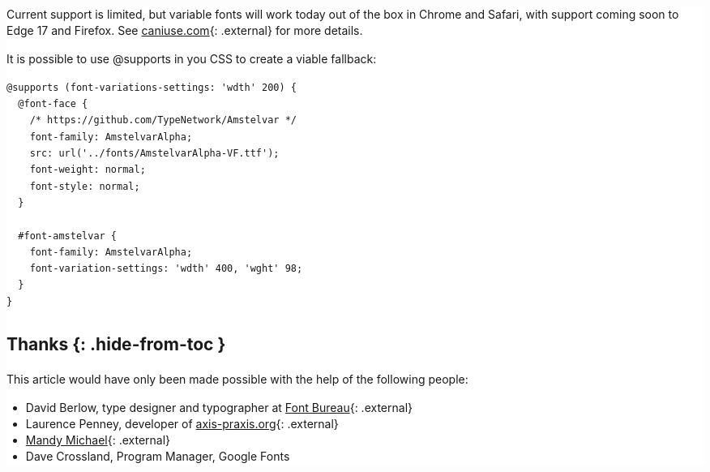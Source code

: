 Current support is limited, but variable fonts will work today out of the box
in Chrome and Safari, with support coming soon to Edge 17 and Firefox. See
[caniuse.com](https://caniuse.com/#search=font-variation-settings){: .external}
for more details.

It is possible to use @supports in you CSS to create a viable fallback:

```
@supports (font-variations-settings: 'wdth' 200) {
  @font-face {
    /* https://github.com/TypeNetwork/Amstelvar */
    font-family: AmstelvarAlpha;
    src: url('../fonts/AmstelvarAlpha-VF.ttf');
    font-weight: normal;
    font-style: normal;
  }

  #font-amstelvar {
    font-family: AmstelvarAlpha;
    font-variation-settings: 'wdth' 400, 'wght' 98;
  }
}
```

## Thanks {: .hide-from-toc }

This article would have only been made possible with the help of the following
people:

* David Berlow, type designer and typographer at
  [Font Bureau](https://fontbureau.typenetwork.com/){: .external}
* Laurence Penney, developer of [axis-praxis.org](https://axis-praxis.org){: .external}
* [Mandy Michael](https://twitter.com/Mandy_Kerr){: .external}
* Dave Crossland, Program Manager, Google Fonts
